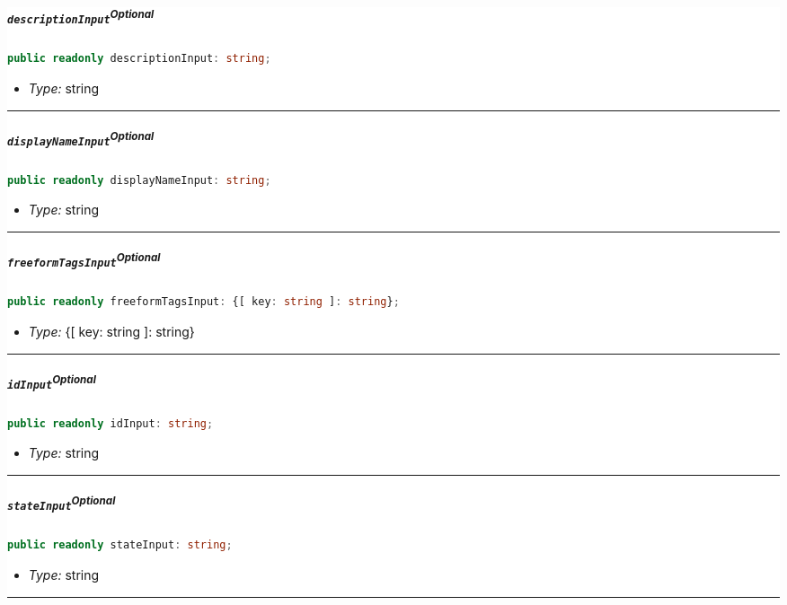 
##### `descriptionInput`<sup>Optional</sup> <a name="descriptionInput" id="rhizo-co-terraform-provider-oci.cloudGuardTarget.CloudGuardTarget.property.descriptionInput"></a>

```typescript
public readonly descriptionInput: string;
```

- *Type:* string

---

##### `displayNameInput`<sup>Optional</sup> <a name="displayNameInput" id="rhizo-co-terraform-provider-oci.cloudGuardTarget.CloudGuardTarget.property.displayNameInput"></a>

```typescript
public readonly displayNameInput: string;
```

- *Type:* string

---

##### `freeformTagsInput`<sup>Optional</sup> <a name="freeformTagsInput" id="rhizo-co-terraform-provider-oci.cloudGuardTarget.CloudGuardTarget.property.freeformTagsInput"></a>

```typescript
public readonly freeformTagsInput: {[ key: string ]: string};
```

- *Type:* {[ key: string ]: string}

---

##### `idInput`<sup>Optional</sup> <a name="idInput" id="rhizo-co-terraform-provider-oci.cloudGuardTarget.CloudGuardTarget.property.idInput"></a>

```typescript
public readonly idInput: string;
```

- *Type:* string

---

##### `stateInput`<sup>Optional</sup> <a name="stateInput" id="rhizo-co-terraform-provider-oci.cloudGuardTarget.CloudGuardTarget.property.stateInput"></a>

```typescript
public readonly stateInput: string;
```

- *Type:* string

---

